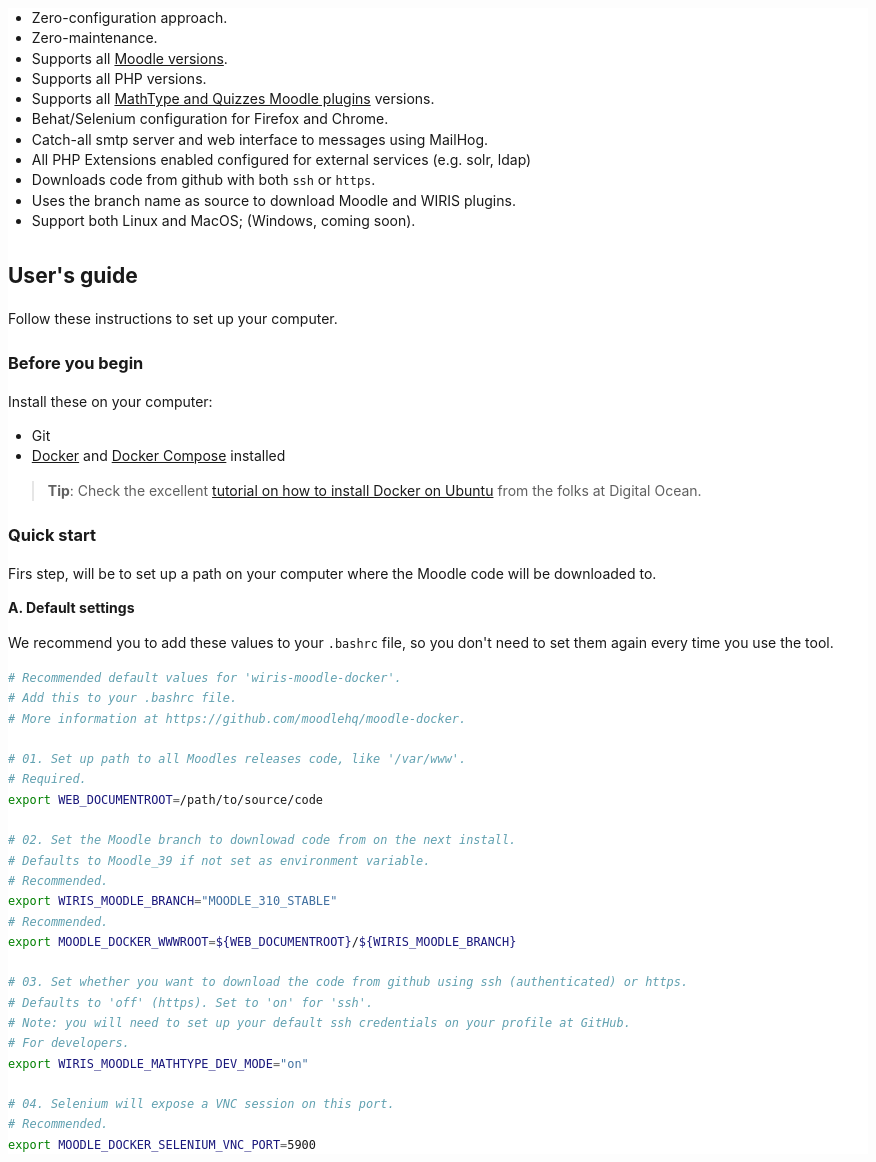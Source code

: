 * Zero-configuration approach.
* Zero-maintenance.
* Supports all [Moodle versions](https://github.com/moodle/moodle/branches/all).
* Supports all PHP versions.
* Supports all [MathType and Quizzes Moodle plugins](https://moodle.org/plugins/browse.php?list=set&id=66) versions.
* Behat/Selenium configuration for Firefox and Chrome.
* Catch-all smtp server and web interface to messages using MailHog.
* All PHP Extensions enabled configured for external services (e.g. solr, ldap)
* Downloads code from github with both `ssh` or `https`.
* Uses the branch name as source to download Moodle and WIRIS plugins.
* Support both Linux and MacOS; (Windows, coming soon).

## User's guide

Follow these instructions to set up your computer. 

### Before you begin

Install these on your computer:

* Git
* [Docker](https://docs.docker.com) and [Docker Compose](https://docs.docker.com/compose/) installed

> **Tip**: Check the excellent [tutorial on how to install Docker on Ubuntu](https://www.digitalocean.com/community/tutorials/how-to-install-and-use-docker-on-ubuntu-20-04) from the folks at Digital Ocean.

### Quick start

Firs step, will be to set up a path on your computer where the Moodle code will be downloaded to.

**A. Default settings**

We recommend you to add these values to your `.bashrc` file, so you don't need to set them again every time you use the tool.

```bash
# Recommended default values for 'wiris-moodle-docker'.
# Add this to your .bashrc file.
# More information at https://github.com/moodlehq/moodle-docker.

# 01. Set up path to all Moodles releases code, like '/var/www'.
# Required. 
export WEB_DOCUMENTROOT=/path/to/source/code

# 02. Set the Moodle branch to downlowad code from on the next install.
# Defaults to Moodle_39 if not set as environment variable.
# Recommended.
export WIRIS_MOODLE_BRANCH="MOODLE_310_STABLE"
# Recommended.
export MOODLE_DOCKER_WWWROOT=${WEB_DOCUMENTROOT}/${WIRIS_MOODLE_BRANCH}

# 03. Set whether you want to download the code from github using ssh (authenticated) or https. 
# Defaults to 'off' (https). Set to 'on' for 'ssh'.
# Note: you will need to set up your default ssh credentials on your profile at GitHub.
# For developers.
export WIRIS_MOODLE_MATHTYPE_DEV_MODE="on" 

# 04. Selenium will expose a VNC session on this port.
# Recommended.
export MOODLE_DOCKER_SELENIUM_VNC_PORT=5900
```
